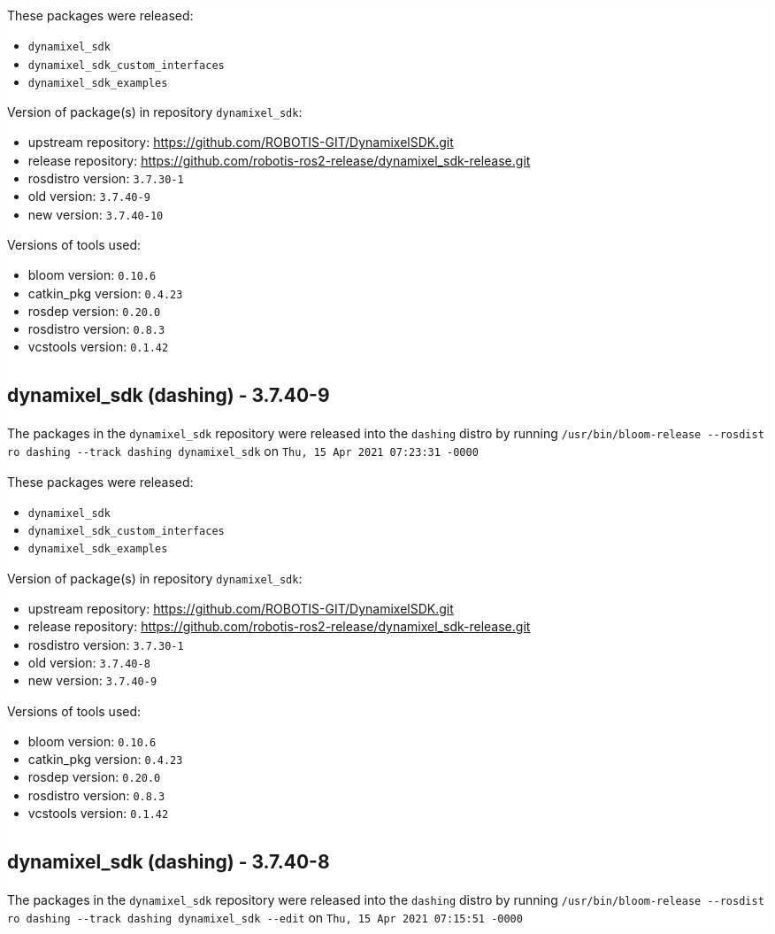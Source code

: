 These packages were released:
- `dynamixel_sdk`
- `dynamixel_sdk_custom_interfaces`
- `dynamixel_sdk_examples`

Version of package(s) in repository `dynamixel_sdk`:

- upstream repository: https://github.com/ROBOTIS-GIT/DynamixelSDK.git
- release repository: https://github.com/robotis-ros2-release/dynamixel_sdk-release.git
- rosdistro version: `3.7.30-1`
- old version: `3.7.40-9`
- new version: `3.7.40-10`

Versions of tools used:

- bloom version: `0.10.6`
- catkin_pkg version: `0.4.23`
- rosdep version: `0.20.0`
- rosdistro version: `0.8.3`
- vcstools version: `0.1.42`


## dynamixel_sdk (dashing) - 3.7.40-9

The packages in the `dynamixel_sdk` repository were released into the `dashing` distro by running `/usr/bin/bloom-release --rosdistro dashing --track dashing dynamixel_sdk` on `Thu, 15 Apr 2021 07:23:31 -0000`

These packages were released:
- `dynamixel_sdk`
- `dynamixel_sdk_custom_interfaces`
- `dynamixel_sdk_examples`

Version of package(s) in repository `dynamixel_sdk`:

- upstream repository: https://github.com/ROBOTIS-GIT/DynamixelSDK.git
- release repository: https://github.com/robotis-ros2-release/dynamixel_sdk-release.git
- rosdistro version: `3.7.30-1`
- old version: `3.7.40-8`
- new version: `3.7.40-9`

Versions of tools used:

- bloom version: `0.10.6`
- catkin_pkg version: `0.4.23`
- rosdep version: `0.20.0`
- rosdistro version: `0.8.3`
- vcstools version: `0.1.42`


## dynamixel_sdk (dashing) - 3.7.40-8

The packages in the `dynamixel_sdk` repository were released into the `dashing` distro by running `/usr/bin/bloom-release --rosdistro dashing --track dashing dynamixel_sdk --edit` on `Thu, 15 Apr 2021 07:15:51 -0000`
